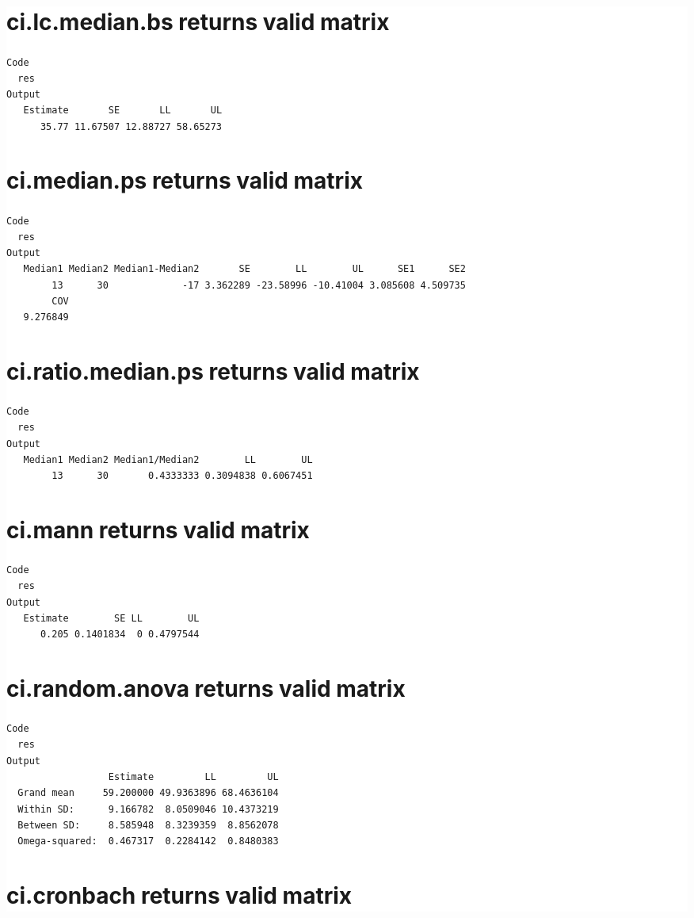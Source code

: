 # ci.lc.median.bs returns valid matrix

    Code
      res
    Output
       Estimate       SE       LL       UL
          35.77 11.67507 12.88727 58.65273

# ci.median.ps returns valid matrix

    Code
      res
    Output
       Median1 Median2 Median1-Median2       SE        LL        UL      SE1      SE2
            13      30             -17 3.362289 -23.58996 -10.41004 3.085608 4.509735
            COV
       9.276849

# ci.ratio.median.ps returns valid matrix

    Code
      res
    Output
       Median1 Median2 Median1/Median2        LL        UL
            13      30       0.4333333 0.3094838 0.6067451

# ci.mann returns valid matrix

    Code
      res
    Output
       Estimate        SE LL        UL
          0.205 0.1401834  0 0.4797544

# ci.random.anova returns valid matrix

    Code
      res
    Output
                      Estimate         LL         UL
      Grand mean     59.200000 49.9363896 68.4636104
      Within SD:      9.166782  8.0509046 10.4373219
      Between SD:     8.585948  8.3239359  8.8562078
      Omega-squared:  0.467317  0.2284142  0.8480383

# ci.cronbach returns valid matrix
